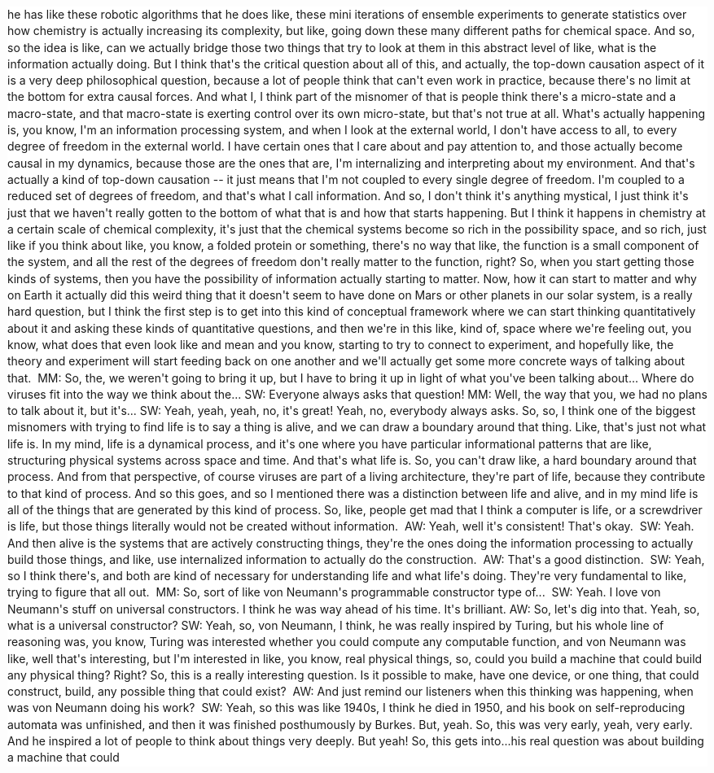 he has like these robotic algorithms that he does like, these mini iterations of ensemble experiments to generate statistics over how chemistry is actually increasing its complexity, but like, going down these many different paths for chemical space. And so, so the idea is like, can we actually bridge those two things that try to look at them in this abstract level of like, what is the information actually doing. But I think that's the critical question about all of this, and actually, the top-down causation aspect of it is a very deep philosophical question, because a lot of people think that can't even work in practice, because there's no limit at the bottom for extra causal forces. And what I, I think part of the misnomer of that is people think there's a micro-state and a macro-state, and that macro-state is exerting control over its own micro-state, but that's not true at all. What's actually happening is, you know, I'm an information processing system, and when I look at the external world, I don't have access to all, to every degree of freedom in the external world. I have certain ones that I care about and pay attention to, and those actually become causal in my dynamics, because those are the ones that are, I'm internalizing and interpreting about my environment. And that's actually a kind of top-down causation -- it just means that I'm not coupled to every single degree of freedom. I'm coupled to a reduced set of degrees of freedom, and that's what I call information. And so, I don't think it's anything mystical, I just think it's just that we haven't really gotten to the bottom of what that is and how that starts happening. But I think it happens in chemistry at a certain scale of chemical complexity, it's just that the chemical systems become so rich in the possibility space, and so rich, just like if you think about like, you know, a folded protein or something, there's no way that like, the function is a small component of the system, and all the rest of the degrees of freedom don't really matter to the function, right? So, when you start getting those kinds of systems, then you have the possibility of information actually starting to matter. Now, how it can start to matter and why on Earth it actually did this weird thing that it doesn't seem to have done on Mars or other planets in our solar system, is a really hard question, but I think the first step is to get into this kind of conceptual framework where we can start thinking quantitatively about it and asking these kinds of quantitative questions, and then we're in this like, kind of, space where we're feeling out, you know, what does that even look like and mean and you know, starting to try to connect to experiment, and hopefully like, the theory and experiment will start feeding back on one another and we'll actually get some more concrete ways of talking about that.  MM: So, the, we weren't going to bring it up, but I have to bring it up in light of what you've been talking about... Where do viruses fit into the way we think about the... SW: Everyone always asks that question! MM: Well, the way that you, we had no plans to talk about it, but it's... SW: Yeah, yeah, yeah, no, it's great! Yeah, no, everybody always asks. So, so, I think one of the biggest misnomers with trying to find life is to say a thing is alive, and we can draw a boundary around that thing. Like, that's just not what life is. In my mind, life is a dynamical process, and it's one where you have particular informational patterns that are like, structuring physical systems across space and time. And that's what life is. So, you can't draw like, a hard boundary around that process. And from that perspective, of course viruses are part of a living architecture, they're part of life, because they contribute to that kind of process. And so this goes, and so I mentioned there was a distinction between life and alive, and in my mind life is all of the things that are generated by this kind of process. So, like, people get mad that I think a computer is life, or a screwdriver is life, but those things literally would not be created without information.  AW: Yeah, well it's consistent! That's okay.  SW: Yeah. And then alive is the systems that are actively constructing things, they're the ones doing the information processing to actually build those things, and like, use internalized information to actually do the construction.  AW: That's a good distinction.  SW: Yeah, so I think there's, and both are kind of necessary for understanding life and what life's doing. They're very fundamental to like, trying to figure that all out.  MM: So, sort of like von Neumann's programmable constructor type of...  SW: Yeah. I love von Neumann's stuff on universal constructors. I think he was way ahead of his time. It's brilliant. AW: So, let's dig into that. Yeah, so, what is a universal constructor? SW: Yeah, so, von Neumann, I think, he was really inspired by Turing, but his whole line of reasoning was, you know, Turing was interested whether you could compute any computable function, and von Neumann was like, well that's interesting, but I'm interested in like, you know, real physical things, so, could you build a machine that could build any physical thing? Right? So, this is a really interesting question. Is it possible to make, have one device, or one thing, that could construct, build, any possible thing that could exist?  AW: And just remind our listeners when this thinking was happening, when was von Neumann doing his work?  SW: Yeah, so this was like 1940s, I think he died in 1950, and his book on self-reproducing automata was unfinished, and then it was finished posthumously by Burkes. But, yeah. So, this was very early, yeah, very early. And he inspired a lot of people to think about things very deeply. But yeah! So, this gets into...his real question was about building a machine that could